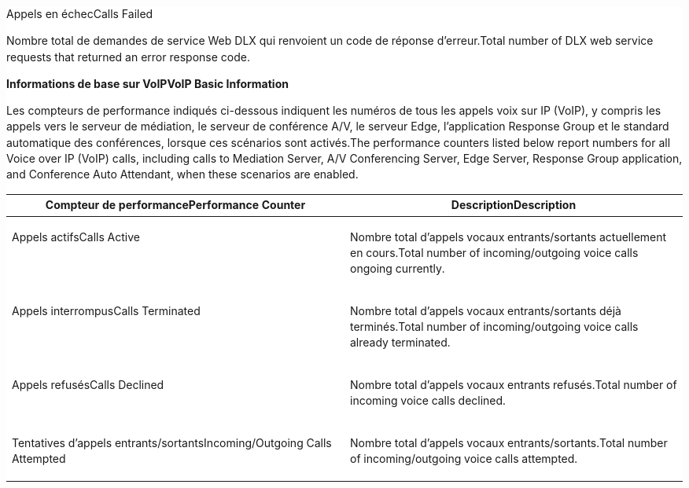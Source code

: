 </tr>
<tr class="odd">
<td><p><span data-ttu-id="b20df-166">Appels en échec</span><span class="sxs-lookup"><span data-stu-id="b20df-166">Calls Failed</span></span></p></td>
<td><p><span data-ttu-id="b20df-167">Nombre total de demandes de service Web DLX qui renvoient un code de réponse d’erreur.</span><span class="sxs-lookup"><span data-stu-id="b20df-167">Total number of DLX web service requests that returned an error response code.</span></span></p></td>
</tr>
</tbody>
</table>


<span data-ttu-id="b20df-168">**Informations de base sur VoIP**</span><span class="sxs-lookup"><span data-stu-id="b20df-168">**VoIP Basic Information**</span></span>

<span data-ttu-id="b20df-169">Les compteurs de performance indiqués ci-dessous indiquent les numéros de tous les appels voix sur IP (VoIP), y compris les appels vers le serveur de médiation, le serveur de conférence A/V, le serveur Edge, l’application Response Group et le standard automatique des conférences, lorsque ces scénarios sont activés.</span><span class="sxs-lookup"><span data-stu-id="b20df-169">The performance counters listed below report numbers for all Voice over IP (VoIP) calls, including calls to Mediation Server, A/V Conferencing Server, Edge Server, Response Group application, and Conference Auto Attendant, when these scenarios are enabled.</span></span>


<table>
<colgroup>
<col style="width: 50%" />
<col style="width: 50%" />
</colgroup>
<thead>
<tr class="header">
<th><span data-ttu-id="b20df-170"><strong>Compteur de performance</strong></span><span class="sxs-lookup"><span data-stu-id="b20df-170"><strong>Performance Counter</strong></span></span></th>
<th><span data-ttu-id="b20df-171"><strong>Description</strong></span><span class="sxs-lookup"><span data-stu-id="b20df-171"><strong>Description</strong></span></span></th>
</tr>
</thead>
<tbody>
<tr class="odd">
<td><p><span data-ttu-id="b20df-172">Appels actifs</span><span class="sxs-lookup"><span data-stu-id="b20df-172">Calls Active</span></span></p></td>
<td><p><span data-ttu-id="b20df-173">Nombre total d’appels vocaux entrants/sortants actuellement en cours.</span><span class="sxs-lookup"><span data-stu-id="b20df-173">Total number of incoming/outgoing voice calls ongoing currently.</span></span></p></td>
</tr>
<tr class="even">
<td><p><span data-ttu-id="b20df-174">Appels interrompus</span><span class="sxs-lookup"><span data-stu-id="b20df-174">Calls Terminated</span></span></p></td>
<td><p><span data-ttu-id="b20df-175">Nombre total d’appels vocaux entrants/sortants déjà terminés.</span><span class="sxs-lookup"><span data-stu-id="b20df-175">Total number of incoming/outgoing voice calls already terminated.</span></span></p></td>
</tr>
<tr class="odd">
<td><p><span data-ttu-id="b20df-176">Appels refusés</span><span class="sxs-lookup"><span data-stu-id="b20df-176">Calls Declined</span></span></p></td>
<td><p><span data-ttu-id="b20df-177">Nombre total d’appels vocaux entrants refusés.</span><span class="sxs-lookup"><span data-stu-id="b20df-177">Total number of incoming voice calls declined.</span></span></p></td>
</tr>
<tr class="even">
<td><p><span data-ttu-id="b20df-178">Tentatives d’appels entrants/sortants</span><span class="sxs-lookup"><span data-stu-id="b20df-178">Incoming/Outgoing Calls Attempted</span></span></p></td>
<td><p><span data-ttu-id="b20df-179">Nombre total d’appels vocaux entrants/sortants.</span><span class="sxs-lookup"><span data-stu-id="b20df-179">Total number of incoming/outgoing voice calls attempted.</span></span></p></td>
</tr>